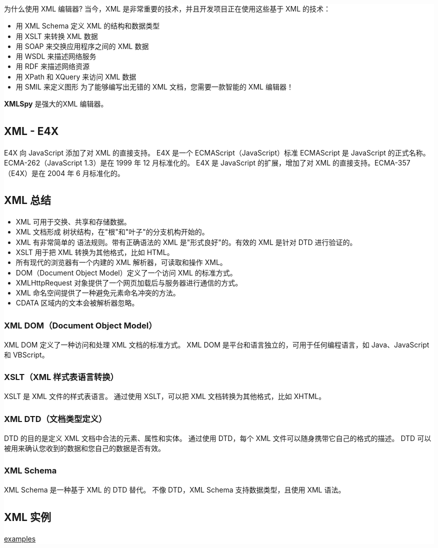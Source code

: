 为什么使用 XML 编辑器?
当今，XML 是非常重要的技术，并且开发项目正在使用这些基于 XML 的技术：
- 用 XML Schema 定义 XML 的结构和数据类型
- 用 XSLT 来转换 XML 数据
- 用 SOAP 来交换应用程序之间的 XML 数据
- 用 WSDL 来描述网络服务
- 用 RDF 来描述网络资源
- 用 XPath 和 XQuery 来访问 XML 数据
- 用 SMIL 来定义图形
为了能够编写出无错的 XML 文档，您需要一款智能的 XML 编辑器！

**XMLSpy** 是强大的XML 编辑器。

## XML - E4X

E4X 向 JavaScript 添加了对 XML 的直接支持。
E4X 是一个 ECMAScript（JavaScript）标准
ECMAScript 是 JavaScript 的正式名称。ECMA-262（JavaScript 1.3）是在 1999 年 12 月标准化的。
E4X 是 JavaScript 的扩展，增加了对 XML 的直接支持。ECMA-357（E4X）是在 2004 年 6 月标准化的。

## XML 总结

- XML 可用于交换、共享和存储数据。
- XML 文档形成 树状结构，在"根"和"叶子"的分支机构开始的。
- XML 有非常简单的 语法规则。带有正确语法的 XML 是"形式良好"的。有效的 XML 是针对 DTD 进行验证的。
- XSLT 用于把 XML 转换为其他格式，比如 HTML。
- 所有现代的浏览器有一个内建的 XML 解析器，可读取和操作 XML。
- DOM（Document Object Model）定义了一个访问 XML 的标准方式。
- XMLHttpRequest 对象提供了一个网页加载后与服务器进行通信的方式。
- XML 命名空间提供了一种避免元素命名冲突的方法。
- CDATA 区域内的文本会被解析器忽略。

### XML DOM（Document Object Model）
XML DOM 定义了一种访问和处理 XML 文档的标准方式。
XML DOM 是平台和语言独立的，可用于任何编程语言，如 Java、JavaScript 和 VBScript。

### XSLT（XML 样式表语言转换）
XSLT 是 XML 文件的样式表语言。
通过使用 XSLT，可以把 XML 文档转换为其他格式，比如 XHTML。

### XML DTD（文档类型定义）
DTD 的目的是定义 XML 文档中合法的元素、属性和实体。
通过使用 DTD，每个 XML 文件可以随身携带它自己的格式的描述。
DTD 可以被用来确认您收到的数据和您自己的数据是否有效。

### XML Schema
XML Schema 是一种基于 XML 的 DTD 替代。
不像 DTD，XML Schema 支持数据类型，且使用 XML 语法。

## XML 实例

[examples](http://www.runoob.com/xml/xml-examples.html)

